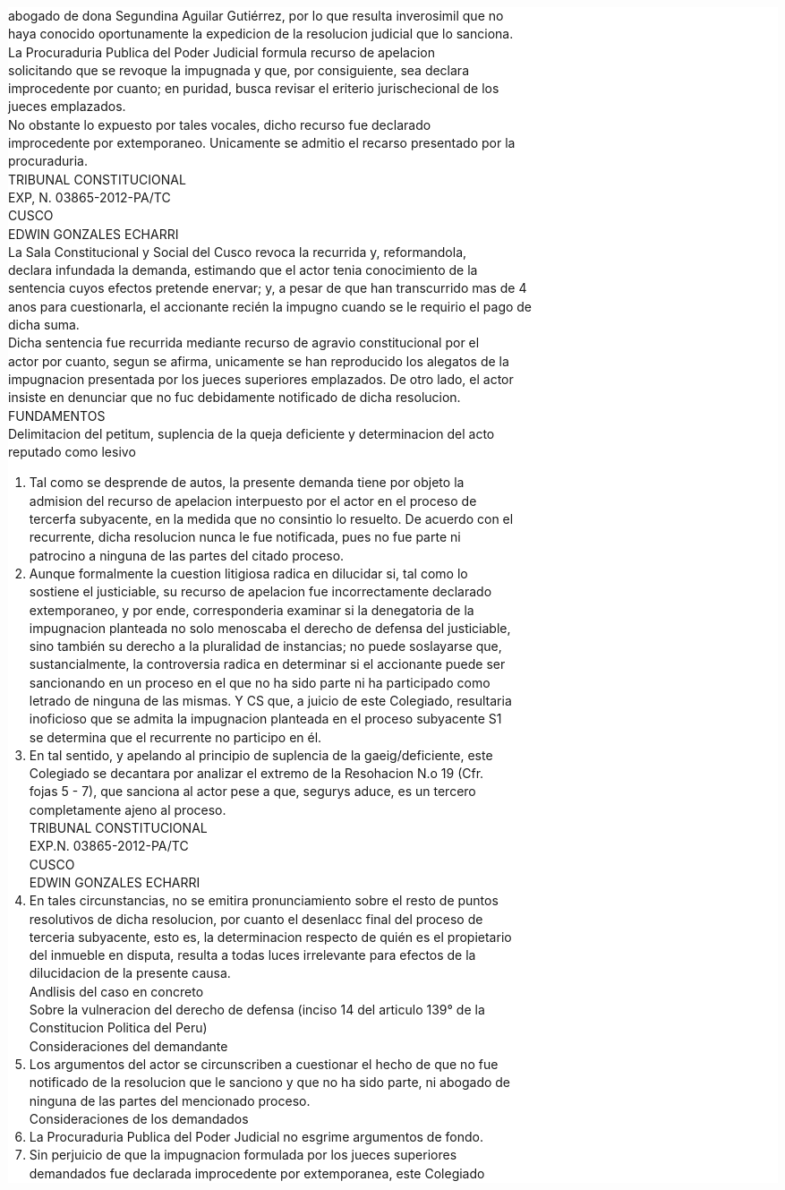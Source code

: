 abogado de dona Segundina Aguilar Gutiérrez, por lo que resulta inverosimil que no  
haya conocido oportunamente la expedicion de la resolucion judicial que lo sanciona.  
La Procuraduria Publica del Poder Judicial formula recurso de apelacion  
solicitando que se revoque la impugnada y que, por consiguiente, sea declara  
improcedente por cuanto; en puridad, busca revisar el eriterio jurischecional de los  
jueces emplazados.  
No obstante lo expuesto por tales vocales, dicho recurso fue declarado  
improcedente por extemporaneo. Unicamente se admitio el recarso presentado por la  
procuraduria.  
TRIBUNAL CONSTITUCIONAL  
EXP, N. 03865-2012-PA/TC  
CUSCO  
EDWIN GONZALES ECHARRI  
La Sala Constitucional y Social del Cusco revoca la recurrida y, reformandola,  
declara infundada la demanda, estimando que el actor tenia conocimiento de la  
sentencia cuyos efectos pretende enervar; y, a pesar de que han transcurrido mas de 4  
anos para cuestionarla, el accionante recién la impugno cuando se le requirio el pago de  
dicha suma.  
Dicha sentencia fue recurrida mediante recurso de agravio constitucional por el  
actor por cuanto, segun se afirma, unicamente se han reproducido los alegatos de la  
impugnacion presentada por los jueces superiores emplazados. De otro lado, el actor  
insiste en denunciar que no fuc debidamente notificado de dicha resolucion.  
FUNDAMENTOS  
Delimitacion del petitum, suplencia de la queja deficiente y determinacion del acto  
reputado como lesivo  
1. Tal como se desprende de autos, la presente demanda tiene por objeto la  
admision del recurso de apelacion interpuesto por el actor en el proceso de  
tercerfa subyacente, en la medida que no consintio lo resuelto. De acuerdo con el  
recurrente, dicha resolucion nunca le fue notificada, pues no fue parte ni  
patrocino a ninguna de las partes del citado proceso.  
2. Aunque formalmente la cuestion litigiosa radica en dilucidar si, tal como lo  
sostiene el justiciable, su recurso de apelacion fue incorrectamente declarado  
extemporaneo, y por ende, corresponderia examinar si la denegatoria de la  
impugnacion planteada no solo menoscaba el derecho de defensa del justiciable,  
sino también su derecho a la pluralidad de instancias; no puede soslayarse que,  
sustancialmente, la controversia radica en determinar si el accionante puede ser  
sancionando en un proceso en el que no ha sido parte ni ha participado como  
letrado de ninguna de las mismas. Y CS que, a juicio de este Colegiado, resultaria  
inoficioso que se admita la impugnacion planteada en el proceso subyacente S1  
se determina que el recurrente no participo en él.  
3. En tal sentido, y apelando al principio de suplencia de la gaeig/deficiente, este  
Colegiado se decantara por analizar el extremo de la Resohacion N.o 19 (Cfr.  
fojas 5 - 7), que sanciona al actor pese a que, segurys aduce, es un tercero  
completamente ajeno al proceso.  
TRIBUNAL CONSTITUCIONAL  
EXP.N. 03865-2012-PA/TC  
CUSCO  
EDWIN GONZALES ECHARRI  
4. En tales circunstancias, no se emitira pronunciamiento sobre el resto de puntos  
resolutivos de dicha resolucion, por cuanto el desenlacc final del proceso de  
terceria subyacente, esto es, la determinacion respecto de quién es el propietario  
del inmueble en disputa, resulta a todas luces irrelevante para efectos de la  
dilucidacion de la presente causa.  
Andlisis del caso en concreto  
Sobre la vulneracion del derecho de defensa (inciso 14 del articulo 139° de la  
Constitucion Politica del Peru)  
Consideraciones del demandante  
5. Los argumentos del actor se circunscriben a cuestionar el hecho de que no fue  
notificado de la resolucion que le sanciono y que no ha sido parte, ni abogado de  
ninguna de las partes del mencionado proceso.  
Consideraciones de los demandados  
6. La Procuraduria Publica del Poder Judicial no esgrime argumentos de fondo.  
7. Sin perjuicio de que la impugnacion formulada por los jueces superiores  
demandados fue declarada improcedente por extemporanea, este Colegiado  
